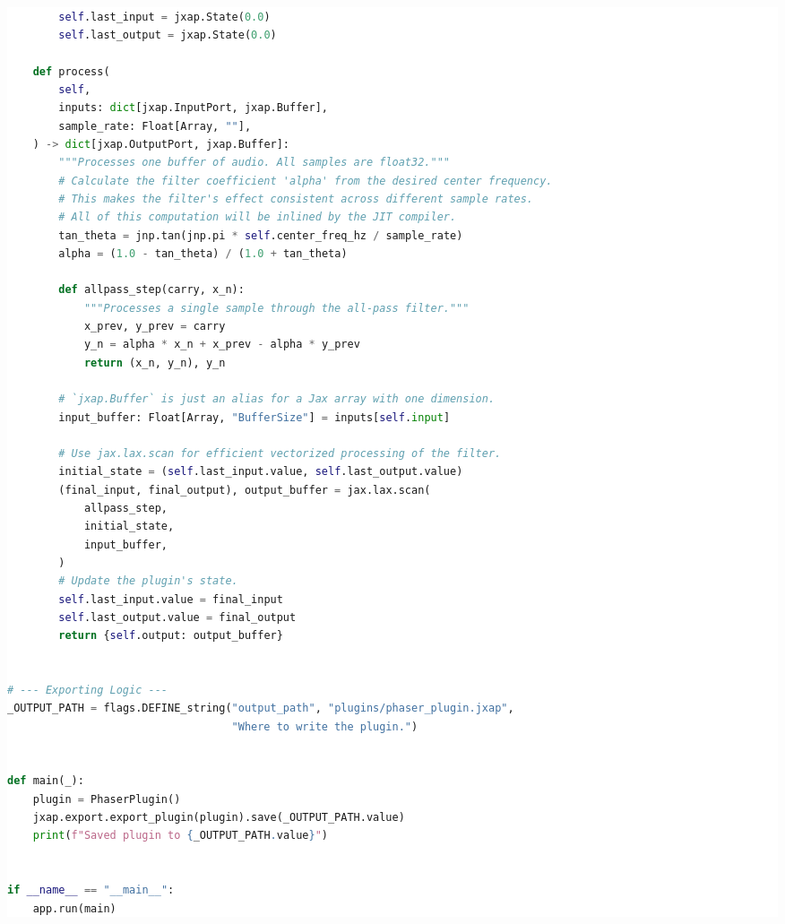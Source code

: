 ```python
        self.last_input = jxap.State(0.0)
        self.last_output = jxap.State(0.0)

    def process(
        self,
        inputs: dict[jxap.InputPort, jxap.Buffer],
        sample_rate: Float[Array, ""],
    ) -> dict[jxap.OutputPort, jxap.Buffer]:
        """Processes one buffer of audio. All samples are float32."""
        # Calculate the filter coefficient 'alpha' from the desired center frequency.
        # This makes the filter's effect consistent across different sample rates.
        # All of this computation will be inlined by the JIT compiler.
        tan_theta = jnp.tan(jnp.pi * self.center_freq_hz / sample_rate)
        alpha = (1.0 - tan_theta) / (1.0 + tan_theta)

        def allpass_step(carry, x_n):
            """Processes a single sample through the all-pass filter."""
            x_prev, y_prev = carry
            y_n = alpha * x_n + x_prev - alpha * y_prev
            return (x_n, y_n), y_n

        # `jxap.Buffer` is just an alias for a Jax array with one dimension.
        input_buffer: Float[Array, "BufferSize"] = inputs[self.input]

        # Use jax.lax.scan for efficient vectorized processing of the filter.
        initial_state = (self.last_input.value, self.last_output.value)
        (final_input, final_output), output_buffer = jax.lax.scan(
            allpass_step,
            initial_state,
            input_buffer,
        )
        # Update the plugin's state.
        self.last_input.value = final_input
        self.last_output.value = final_output
        return {self.output: output_buffer}


# --- Exporting Logic ---
_OUTPUT_PATH = flags.DEFINE_string("output_path", "plugins/phaser_plugin.jxap",
                                   "Where to write the plugin.")


def main(_):
    plugin = PhaserPlugin()
    jxap.export.export_plugin(plugin).save(_OUTPUT_PATH.value)
    print(f"Saved plugin to {_OUTPUT_PATH.value}")


if __name__ == "__main__":
    app.run(main)
```
